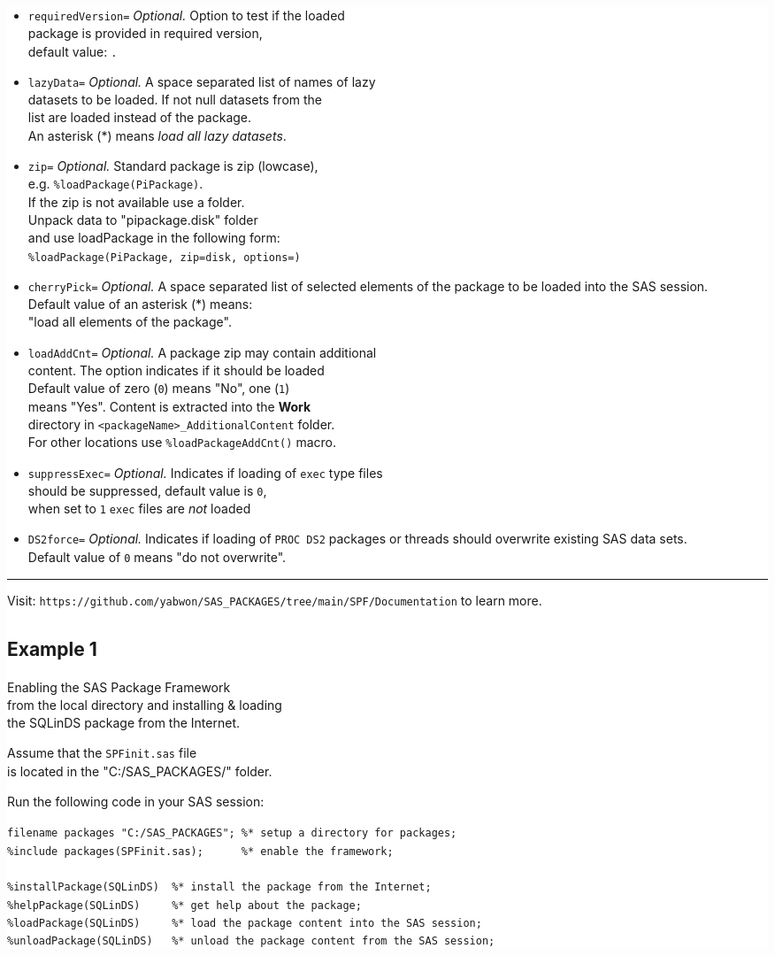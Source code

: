  - `requiredVersion=`  *Optional.* Option to test if the loaded                
                       package is provided in required version,                
                       default value: `.`                                      
                                                                               
 - `lazyData=`         *Optional.* A space separated list of names of lazy     
                       datasets to be loaded. If not null datasets from the    
                       list are loaded instead of the package.                 
                       An asterisk (*) means *load all lazy datasets*.         
                                                                               
 - `zip=`              *Optional.* Standard package is zip (lowcase),          
                        e.g. `%loadPackage(PiPackage)`.                        
                       If the zip is not available use a folder.               
                       Unpack data to "pipackage.disk" folder                  
                       and use loadPackage in the following form:              
                        `%loadPackage(PiPackage, zip=disk, options=)`          
                                                                               
 - `cherryPick=`       *Optional.* A space separated list of selected elements 
                       of the package to be loaded into the SAS session.       
                       Default value of an asterisk (*) means:                 
                       "load all elements of the package".                     
                                                                               
 - `loadAddCnt=`       *Optional.* A package zip may contain additional        
                       content. The option indicates if it should be loaded    
                       Default value of zero (`0`) means "No", one (`1`)       
                       means "Yes". Content is extracted into the **Work**     
                       directory in `<packageName>_AdditionalContent` folder.  
                       For other locations use `%loadPackageAddCnt()` macro.   
                                                                               
 - `suppressExec=`     *Optional.* Indicates if loading of `exec` type files   
                       should be suppressed, default value is `0`,             
                       when set to `1` `exec` files are *not* loaded           
                                                                               
 - `DS2force=`         *Optional.* Indicates if loading of `PROC DS2` packages 
                       or threads should overwrite existing SAS data sets.     
                       Default value of `0` means "do not overwrite".          
                                                                               
-------------------------------------------------------------------------------
                                                                               
 Visit: `https://github.com/yabwon/SAS_PACKAGES/tree/main/SPF/Documentation` 
 to learn more.                                                                
                                                                               
## Example 1 ##################################################################
                                                                               
   Enabling the SAS Package Framework                                          
   from the local directory and installing & loading                           
   the SQLinDS package from the Internet.                                      
                                                                               
   Assume that the `SPFinit.sas` file                                          
   is located in the "C:/SAS_PACKAGES/" folder.                                
                                                                               
   Run the following code in your SAS session:                                 
~~~~~~~~~~~~~~~~~~~~~~~~~~~~~~~~~~~~~~~~~~~~~~~~~~~~~~~~~~~~~~~~~~~~~~~~~~~~~~~~sas
filename packages "C:/SAS_PACKAGES"; %* setup a directory for packages;
%include packages(SPFinit.sas);      %* enable the framework;

%installPackage(SQLinDS)  %* install the package from the Internet;
%helpPackage(SQLinDS)     %* get help about the package;
%loadPackage(SQLinDS)     %* load the package content into the SAS session;
%unloadPackage(SQLinDS)   %* unload the package content from the SAS session;
~~~~~~~~~~~~~~~~~~~~~~~~~~~~~~~~~~~~~~~~~~~~~~~~~~~~~~~~~~~~~~~~~~~~~~~~~~~~~~~~
